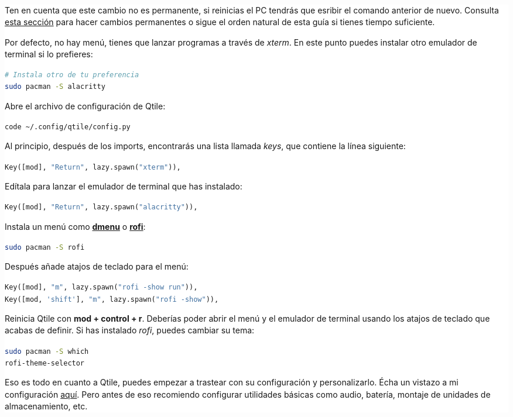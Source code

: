 Ten en cuenta que este cambio no es permanente, si reinicias el PC tendrás que
esribir el comando anterior de nuevo. Consulta [esta sección](#xprofile) para
hacer cambios permanentes o sigue el orden natural de esta guía si tienes
tiempo suficiente.

Por defecto, no hay menú, tienes que lanzar programas a través de *xterm*. En
este punto puedes instalar otro emulador de terminal si lo prefieres:

```bash
# Instala otro de tu preferencia
sudo pacman -S alacritty
```

Abre el archivo de configuración de Qtile:

```bash
code ~/.config/qtile/config.py
```

Al principio, después de los imports, encontrarás una lista llamada *keys*, que
contiene la línea siguiente:

```python
Key([mod], "Return", lazy.spawn("xterm")),
```

Edítala para lanzar el emulador de terminal que has instalado:

```python
Key([mod], "Return", lazy.spawn("alacritty")),
```

Instala un menú como
**[dmenu](https://wiki.archlinux.org/index.php/Dmenu)**
o **[rofi](https://wiki.archlinux.org/index.php/Rofi)**:

```bash
sudo pacman -S rofi
```

Después añade atajos de teclado para el menú:

```python
Key([mod], "m", lazy.spawn("rofi -show run")),
Key([mod, 'shift'], "m", lazy.spawn("rofi -show")),
```

Reinicia Qtile con **mod + control + r**. Deberías poder abrir el menú y el
emulador de terminal usando los atajos de teclado que acabas de definir. Si has
instalado *rofi*, puedes cambiar su tema:

```bash
sudo pacman -S which
rofi-theme-selector
```

Eso es todo en cuanto a Qtile, puedes empezar a trastear con su configuración y
personalizarlo. Écha un vistazo a mi configuración
[aquí](https://github.com/antoniosarosi/dotfiles/tree/master/.config/qtile).
Pero antes de eso recomiendo configurar utilidades básicas como audio, batería,
montaje de unidades de almacenamiento, etc.
